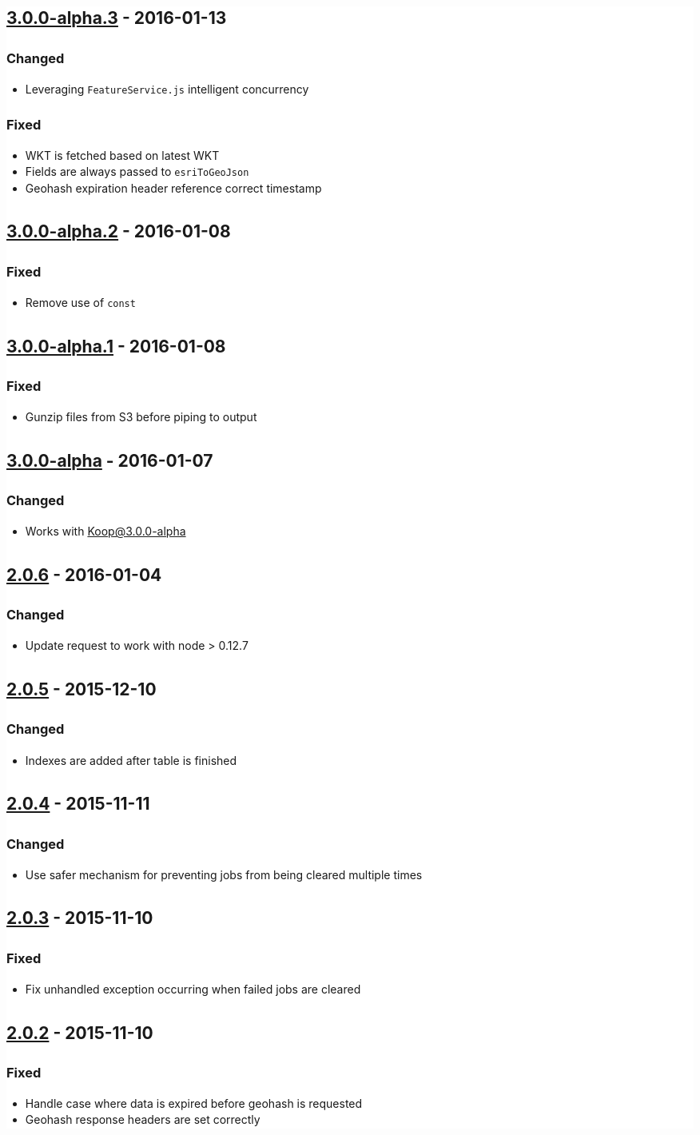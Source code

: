 ## [3.0.0-alpha.3] - 2016-01-13
### Changed
* Leveraging `FeatureService.js` intelligent concurrency

### Fixed
* WKT is fetched based on latest WKT
* Fields are always passed to `esriToGeoJson`
* Geohash expiration header reference correct timestamp

## [3.0.0-alpha.2] - 2016-01-08
### Fixed
* Remove use of `const`

## [3.0.0-alpha.1] - 2016-01-08
### Fixed
* Gunzip files from S3 before piping to output

## [3.0.0-alpha] - 2016-01-07
### Changed
* Works with Koop@3.0.0-alpha

## [2.0.6] - 2016-01-04
### Changed
* Update request to work with node > 0.12.7

## [2.0.5] - 2015-12-10
### Changed
* Indexes are added after table is finished

## [2.0.4] - 2015-11-11
### Changed
* Use safer mechanism for preventing jobs from being cleared multiple times

## [2.0.3] - 2015-11-10
### Fixed
* Fix unhandled exception occurring when failed jobs are cleared

## [2.0.2] - 2015-11-10
### Fixed
* Handle case where data is expired before geohash is requested
* Geohash response headers are set correctly


[3.14.2]: https://github.com/koopjs/koop-agol/compare/v3.14.1..v3.14.2
[3.14.1]: https://github.com/koopjs/koop-agol/compare/v3.14.0..v3.14.1
[3.14.0]: https://github.com/koopjs/koop-agol/compare/v3.13.7..v3.14.0
[3.13.7]: https://github.com/koopjs/koop-agol/compare/v3.13.6..v3.13.7
[3.13.6]: https://github.com/koopjs/koop-agol/compare/v3.13.5..v3.13.6
[3.13.5]: https://github.com/koopjs/koop-agol/compare/v3.13.4..v3.13.5
[3.13.4]: https://github.com/koopjs/koop-agol/compare/v3.13.3..v3.13.4
[3.13.3]: https://github.com/koopjs/koop-agol/compare/v3.13.2..v3.13.3
[3.13.2]: https://github.com/koopjs/koop-agol/compare/v3.13.1..v3.13.2
[3.13.1]: https://github.com/koopjs/koop-agol/compare/v3.13.0..v3.13.1
[3.13.0]: https://github.com/koopjs/koop-agol/compare/v3.12.2..v3.13.0
[3.12.2]: https://github.com/koopjs/koop-agol/compare/v3.12.1..v3.12.2
[3.12.1]: https://github.com/koopjs/koop-agol/compare/v3.12.0..v3.12.1
[3.12.0]: https://github.com/koopjs/koop-agol/compare/v3.11.3..v3.12.0
[3.11.3]: https://github.com/koopjs/koop-agol/compare/v3.11.2..v3.11.3
[3.11.2]: https://github.com/koopjs/koop-agol/compare/v3.11.1..v3.11.2
[3.11.1]: https://github.com/koopjs/koop-agol/compare/v3.11.0..v3.11.1
[3.11.0]: https://github.com/koopjs/koop-agol/compare/v3.10.0..v3.11.0
[3.10.0]: https://github.com/koopjs/koop-agol/compare/v3.9.0..v3.10.0
[3.9.0]: https://github.com/koopjs/koop-agol/compare/v3.8.1..v3.9.0
[3.8.1]: https://github.com/koopjs/koop-agol/compare/v3.8.0..v3.8.1
[3.8.0]: https://github.com/koopjs/koop-agol/compare/v3.7.4..v3.8.0
[3.7.4]: https://github.com/koopjs/koop-agol/compare/v3.7.3..v3.7.4
[3.7.3]: https://github.com/koopjs/koop-agol/compare/v3.7.2..v3.7.3
[3.7.2]: https://github.com/koopjs/koop-agol/compare/v3.7.1..v3.7.2
[3.7.1]: https://github.com/koopjs/koop-agol/compare/v3.7.0..v3.7.1
[3.7.0]: https://github.com/koopjs/koop-agol/compare/v3.6.4..v3.7.0
[3.6.4]: https://github.com/koopjs/koop-agol/compare/v3.6.3..v3.6.4
[3.6.3]: https://github.com/koopjs/koop-agol/compare/v3.6.2..v3.6.3
[3.6.2]: https://github.com/koopjs/koop-agol/compare/v3.6.1..v3.6.2
[3.6.1]: https://github.com/koopjs/koop-agol/compare/v3.6.0..v3.6.1
[3.6.0]: https://github.com/koopjs/koop-agol/compare/v3.5.19..v3.6.0
[3.5.19]: https://github.com/koopjs/koop-agol/compare/v3.5.18..v3.5.19
[3.5.18]: https://github.com/koopjs/koop-agol/compare/v3.5.17..v3.5.18
[3.5.17]: https://github.com/koopjs/koop-agol/compare/v3.5.16..v3.5.17
[3.5.16]: https://github.com/koopjs/koop-agol/compare/v3.5.15..v3.5.16
[3.5.15]: https://github.com/koopjs/koop-agol/compare/v3.5.14..v3.5.15
[3.5.14]: https://github.com/koopjs/koop-agol/compare/v3.5.13..v3.5.14
[3.5.13]: https://github.com/koopjs/koop-agol/compare/v3.5.12..v3.5.13
[3.5.12]: https://github.com/koopjs/koop-agol/compare/v3.5.11..v3.5.12
[3.5.11]: https://github.com/koopjs/koop-agol/compare/v3.5.10..v3.5.11
[3.5.10]: https://github.com/koopjs/koop-agol/compare/v3.5.9..v3.5.10
[3.5.9]: https://github.com/koopjs/koop-agol/compare/v3.5.8..v3.5.9
[3.5.8]: https://github.com/koopjs/koop-agol/compare/v3.5.7..v3.5.8
[3.5.7]: https://github.com/koopjs/koop-agol/compare/v3.5.6..v3.5.7
[3.5.6]: https://github.com/koopjs/koop-agol/compare/v3.5.5..v3.5.6
[3.5.5]: https://github.com/koopjs/koop-agol/compare/v3.5.4..v3.5.5
[3.5.4]: https://github.com/koopjs/koop-agol/compare/v3.5.3..v3.5.4
[3.5.3]: https://github.com/koopjs/koop-agol/compare/v3.5.2..v3.5.3
[3.5.2]: https://github.com/koopjs/koop-agol/compare/v3.5.1..v3.5.2
[3.5.1]: https://github.com/koopjs/koop-agol/compare/v3.5.0..v3.5.1
[3.5.0]: https://github.com/koopjs/koop-agol/compare/v3.4.9..v3.5.0
[3.4.9]: https://github.com/koopjs/koop-agol/compare/v3.4.8..v3.4.9
[3.4.8]: https://github.com/koopjs/koop-agol/compare/v3.4.7..v3.4.8
[3.4.7]: https://github.com/koopjs/koop-agol/compare/v3.4.6..v3.4.7
[3.4.6]: https://github.com/koopjs/koop-agol/compare/v3.4.5..v3.4.6
[3.4.5]: https://github.com/koopjs/koop-agol/compare/v3.4.4..v3.4.5
[3.4.4]: https://github.com/koopjs/koop-agol/compare/v3.4.3..v3.4.4
[3.4.3]: https://github.com/koopjs/koop-agol/compare/v3.4.2..v3.4.3
[3.4.2]: https://github.com/koopjs/koop-agol/compare/v3.4.1..v3.4.2
[3.4.1]: https://github.com/koopjs/koop-agol/compare/v3.4.0..v3.4.1
[3.4.0]: https://github.com/koopjs/koop-agol/compare/v3.3.0..v3.4.0
[3.3.0]: https://github.com/koopjs/koop-agol/compare/v3.2.4..v3.3.0
[3.2.4]: https://github.com/koopjs/koop-agol/compare/v3.2.3..v3.2.4
[3.2.3]: https://github.com/koopjs/koop-agol/compare/v3.2.2..v3.2.3
[3.2.2]: https://github.com/koopjs/koop-agol/compare/v3.2.1..v3.2.2
[3.2.1]: https://github.com/koopjs/koop-agol/compare/v3.2.0..v3.2.1
[3.2.0]: https://github.com/koopjs/koop-agol/compare/v3.1.0..v3.2.0
[3.1.0]: https://github.com/koopjs/koop-agol/compare/v3.0.4..v3.1.0
[3.0.4]: https://github.com/koopjs/koop-agol/compare/v3.0.3..v3.0.4
[3.0.3]: https://github.com/koopjs/koop-agol/compare/v3.0.2..v3.0.3
[3.0.2]: https://github.com/koopjs/koop-agol/compare/v3.0.1..v3.0.2
[3.0.1]: https://github.com/koopjs/koop-agol/compare/v3.0.0..v3.0.1
[3.0.0]: https://github.com/koopjs/koop-agol/compare/v3.0.0-beta.4..v3.0.0
[3.0.0-beta.4]: https://github.com/koopjs/koop-agol/compare/v3.0.0-beta.3..v3.0.0-beta.4
[3.0.0-beta.3]: https://github.com/koopjs/koop-agol/compare/v3.0.0-beta.2..v3.0.0-beta.3
[3.0.0-beta.2]: https://github.com/koopjs/koop-agol/compare/v3.0.0-beta.1..v3.0.0-beta.2
[3.0.0-beta.1]: https://github.com/koopjs/koop-agol/compare/v3.0.0-beta..v3.0.0-beta.1
[3.0.0-beta]: https://github.com/koopjs/koop-agol/compare/v3.0.0-alpha.6..v3.0.0-beta
[3.0.0-alpha.6]: https://github.com/koopjs/koop-agol/compare/v3.0.0-alpha.5..v3.0.0-alpha.6
[3.0.0-alpha.5]: https://github.com/koopjs/koop-agol/compare/v3.0.0-alpha.4..v3.0.0-alpha.5
[3.0.0-alpha.4]: https://github.com/koopjs/koop-agol/compare/v3.0.0-alpha.3..v3.0.0-alpha.4
[3.0.0-alpha.3]: https://github.com/koopjs/koop-agol/compare/v3.0.0-alpha.2..v3.0.0-alpha.3
[3.0.0-alpha.2]: https://github.com/koopjs/koop-agol/compare/v3.0.0-alpha.1..v3.0.0-alpha.2
[3.0.0-alpha.1]: https://github.com/koopjs/koop-agol/compare/v3.0.0-alpha..v3.0.0-alpha.1
[3.0.0-alpha]: https://github.com/koopjs/koop-agol/compare/v2.0.6..v3.0.0-alpha
[2.0.6]: https://github.com/koopjs/koop-agol/compare/v2.0.5..v2.0.6
[2.0.5]: https://github.com/koopjs/koop-agol/compare/v2.0.4..v2.0.5
[2.0.4]: https://github.com/koopjs/koop-agol/compare/v2.0.3..v2.0.4
[2.0.3]: https://github.com/koopjs/koop-agol/compare/v2.0.2..v2.0.3
[2.0.2]: https://github.com/koopjs/koop-agol/compare/v2.0.1..v2.0.2
[2.0.1]: https://github.com/koopjs/koop-agol/compare/v2.0.1-beta.7..v2.0.1
[2.0.1-beta.7]: https://github.com/koopjs/koop-agol/compare/v2.0.1-beta-6..v2.0.1-beta.7
[2.0.1-beta.6]: https://github.com/koopjs/koop-agol/compare/v2.0.1-beta-5..v2.0.1-beta.6
[2.0.1-beta.5]: https://github.com/koopjs/koop-agol/compare/v2.0.1-beta-4..v2.0.1-beta.5
[2.0.1-beta-4]: https://github.com/koopjs/koop-agol/compare/v2.0.1-beta-3..v2.0.1-beta-4
[2.0.1-beta-3]: https://github.com/koopjs/koop-agol/compare/v2.0.1-beta-2..v2.0.1-beta-3
[2.0.1-beta-2]: https://github.com/koopjs/koop-agol/compare/v2.0.1-beta-1..v2.0.1-beta-2
[2.0.1-beta-1]: https://github.com/koopjs/koop-agol/compare/v2.0.1-beta..v2.0.1-beta-1
[2.0.1-beta]: https://github.com/koopjs/koop-agol/compare/v2.0.1-alpha-2..v2.0.1-beta
[2.0.1-alpha-2]: https://github.com/koopjs/koop-agol/compare/v2.0.1-alpha-1..v2.0.1-alpha-2
[2.0.1-alpha-1]: https://github.com/koopjs/koop-agol/compare/v2.0.1-alpha..v2.0.1-alpha-1
[2.0.1-alpha]: https://github.com/koopjs/koop-agol/compare/v2.0.0-alpha..v2.0.1-alpha
[2.0.0-alpha]: https://github.com/koopjs/koop-agol/compare/v1.4.5..v2.0.0-alpha
[1.4.5]: https://github.com/koopjs/koop-agol/compare/v1.4.4..v1.4.5
[1.4.4]: https://github.com/koopjs/koop-agol/compare/v1.4.3..v1.4.4
[1.4.3]: https://github.com/koopjs/koop-agol/compare/v1.4.2..v1.4.3
[1.4.2]: https://github.com/koopjs/koop-agol/compare/v1.4.1..v1.4.2
[1.4.1]: https://github.com/koopjs/koop-agol/compare/v1.4.0..v1.4.1
[1.4.0]: https://github.com/koopjs/koop-agol/compare/v1.3.5..v1.4.0
[1.3.5]: https://github.com/koopjs/koop-agol/compare/v1.3.4..v1.3.5
[1.3.4]: https://github.com/koopjs/koop-agol/compare/v1.3.3..v1.3.4
[1.3.3]: https://github.com/koopjs/koop-agol/compare/v1.3.2..v1.3.3
[1.3.2]: https://github.com/koopjs/koop-agol/compare/v1.3.1..v1.3.2
[1.3.1]: https://github.com/koopjs/koop-agol/compare/v1.3.0..v1.3.1
[1.3.0]: https://github.com/koopjs/koop-agol/compare/v1.2.0...v1.3.0
[1.2.0]: https://github.com/koopjs/koop-agol/compare/v1.1.3...v1.2.0
[1.1.3]: https://github.com/koopjs/koop-agol/compare/v1.1.2...v1.1.3
[1.1.2]: https://github.com/koopjs/koop-agol/compare/v1.1.1...v1.1.2
[1.1.1]: https://github.com/koopjs/koop-agol/compare/v1.1.0...v1.1.1
[1.1.0]: https://github.com/koopjs/koop-agol/compare/v1.0.0...v1.1.0
[1.0.1]: https://github.com/koopjs/koop-agol/compare/v1.0.0...v1.0.1
[1.0.0]: https://github.com/koopjs/koop-agol/compare/v0.4.1...v1.0.0
[0.4.1]: https://github.com/koopjs/koop-agol/compare/v0.4.0...v0.4.1
[0.4.0]: https://github.com/koopjs/koop-agol/compare/v0.3.2...v0.4.0
[0.3.2]: https://github.com/koopjs/koop-agol/compare/v0.3.1...v0.3.2
[0.3.1]: https://github.com/koopjs/koop-agol/compare/v0.3.0...v0.3.1
[0.3.0]: https://github.com/koopjs/koop-agol/compare/v0.2.12...v0.3.0
[0.2.12]: https://github.com/koopjs/koop-agol/compare/v0.2.11...v0.2.12
[0.2.11]: https://github.com/koopjs/koop-agol/compare/v0.2.10...v0.2.11
[0.2.10]: https://github.com/koopjs/koop-agol/compare/v0.2.9...v0.2.10
[0.2.9]: https://github.com/koopjs/koop-agol/compare/v0.2.8...v0.2.9
[0.2.8]: https://github.com/koopjs/koop-agol/compare/v0.2.7...v0.2.8
[0.2.7]: https://github.com/koopjs/koop-agol/compare/v0.2.6...v0.2.7
[0.2.6]: https://github.com/koopjs/koop-agol/compare/v0.2.5...v0.2.6
[0.2.5]: https://github.com/koopjs/koop-agol/compare/v0.2.4...v0.2.5
[0.2.4]: https://github.com/koopjs/koop-agol/compare/v0.2.3...v0.2.4
[0.2.3]: https://github.com/koopjs/koop-agol/compare/v0.2.2...v0.2.3
[0.2.2]: https://github.com/koopjs/koop-agol/compare/v0.2.1...v0.2.2
[0.2.1]: https://github.com/koopjs/koop-agol/compare/v0.2.0...v0.2.1
[0.2.0]: https://github.com/koopjs/koop-agol/releases/tag/v0.2.0